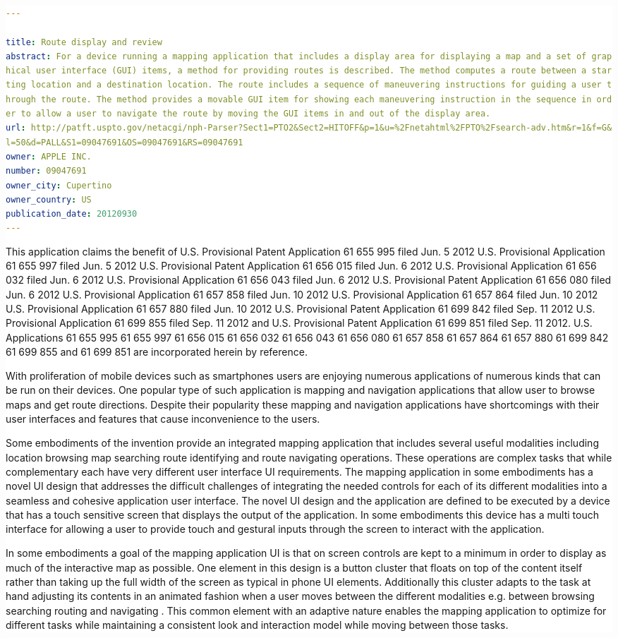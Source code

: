 ```yaml
---

title: Route display and review
abstract: For a device running a mapping application that includes a display area for displaying a map and a set of graphical user interface (GUI) items, a method for providing routes is described. The method computes a route between a starting location and a destination location. The route includes a sequence of maneuvering instructions for guiding a user through the route. The method provides a movable GUI item for showing each maneuvering instruction in the sequence in order to allow a user to navigate the route by moving the GUI items in and out of the display area.
url: http://patft.uspto.gov/netacgi/nph-Parser?Sect1=PTO2&Sect2=HITOFF&p=1&u=%2Fnetahtml%2FPTO%2Fsearch-adv.htm&r=1&f=G&l=50&d=PALL&S1=09047691&OS=09047691&RS=09047691
owner: APPLE INC.
number: 09047691
owner_city: Cupertino
owner_country: US
publication_date: 20120930
---
```

This application claims the benefit of U.S. Provisional Patent Application 61 655 995 filed Jun. 5 2012 U.S. Provisional Application 61 655 997 filed Jun. 5 2012 U.S. Provisional Patent Application 61 656 015 filed Jun. 6 2012 U.S. Provisional Application 61 656 032 filed Jun. 6 2012 U.S. Provisional Application 61 656 043 filed Jun. 6 2012 U.S. Provisional Patent Application 61 656 080 filed Jun. 6 2012 U.S. Provisional Application 61 657 858 filed Jun. 10 2012 U.S. Provisional Application 61 657 864 filed Jun. 10 2012 U.S. Provisional Application 61 657 880 filed Jun. 10 2012 U.S. Provisional Patent Application 61 699 842 filed Sep. 11 2012 U.S. Provisional Application 61 699 855 filed Sep. 11 2012 and U.S. Provisional Patent Application 61 699 851 filed Sep. 11 2012. U.S. Applications 61 655 995 61 655 997 61 656 015 61 656 032 61 656 043 61 656 080 61 657 858 61 657 864 61 657 880 61 699 842 61 699 855 and 61 699 851 are incorporated herein by reference.

With proliferation of mobile devices such as smartphones users are enjoying numerous applications of numerous kinds that can be run on their devices. One popular type of such application is mapping and navigation applications that allow user to browse maps and get route directions. Despite their popularity these mapping and navigation applications have shortcomings with their user interfaces and features that cause inconvenience to the users.

Some embodiments of the invention provide an integrated mapping application that includes several useful modalities including location browsing map searching route identifying and route navigating operations. These operations are complex tasks that while complementary each have very different user interface UI requirements. The mapping application in some embodiments has a novel UI design that addresses the difficult challenges of integrating the needed controls for each of its different modalities into a seamless and cohesive application user interface. The novel UI design and the application are defined to be executed by a device that has a touch sensitive screen that displays the output of the application. In some embodiments this device has a multi touch interface for allowing a user to provide touch and gestural inputs through the screen to interact with the application.

In some embodiments a goal of the mapping application UI is that on screen controls are kept to a minimum in order to display as much of the interactive map as possible. One element in this design is a button cluster that floats on top of the content itself rather than taking up the full width of the screen as typical in phone UI elements. Additionally this cluster adapts to the task at hand adjusting its contents in an animated fashion when a user moves between the different modalities e.g. between browsing searching routing and navigating . This common element with an adaptive nature enables the mapping application to optimize for different tasks while maintaining a consistent look and interaction model while moving between those tasks.
